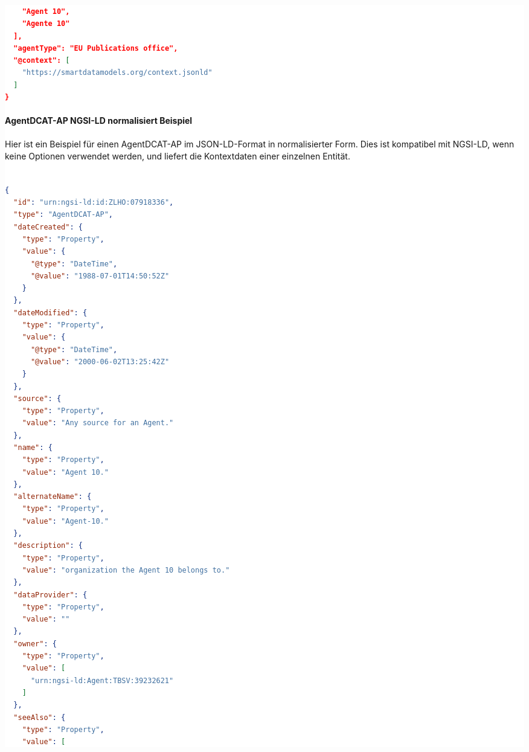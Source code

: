 ```json  
    "Agent 10",  
    "Agente 10"  
  ],  
  "agentType": "EU Publications office",  
  "@context": [  
    "https://smartdatamodels.org/context.jsonld"  
  ]  
}  
```  

#### AgentDCAT-AP NGSI-LD normalisiert Beispiel  

Hier ist ein Beispiel für einen AgentDCAT-AP im JSON-LD-Format in normalisierter Form. Dies ist kompatibel mit NGSI-LD, wenn keine Optionen verwendet werden, und liefert die Kontextdaten einer einzelnen Entität.  

```json  

{  
  "id": "urn:ngsi-ld:id:ZLHO:07918336",  
  "type": "AgentDCAT-AP",  
  "dateCreated": {  
    "type": "Property",  
    "value": {  
      "@type": "DateTime",  
      "@value": "1988-07-01T14:50:52Z"  
    }  
  },  
  "dateModified": {  
    "type": "Property",  
    "value": {  
      "@type": "DateTime",  
      "@value": "2000-06-02T13:25:42Z"  
    }  
  },  
  "source": {  
    "type": "Property",  
    "value": "Any source for an Agent."  
  },  
  "name": {  
    "type": "Property",  
    "value": "Agent 10."  
  },  
  "alternateName": {  
    "type": "Property",  
    "value": "Agent-10."  
  },  
  "description": {  
    "type": "Property",  
    "value": "organization the Agent 10 belongs to."  
  },  
  "dataProvider": {  
    "type": "Property",  
    "value": ""  
  },  
  "owner": {  
    "type": "Property",  
    "value": [  
      "urn:ngsi-ld:Agent:TBSV:39232621"  
    ]  
  },  
  "seeAlso": {  
    "type": "Property",  
    "value": [  
```
